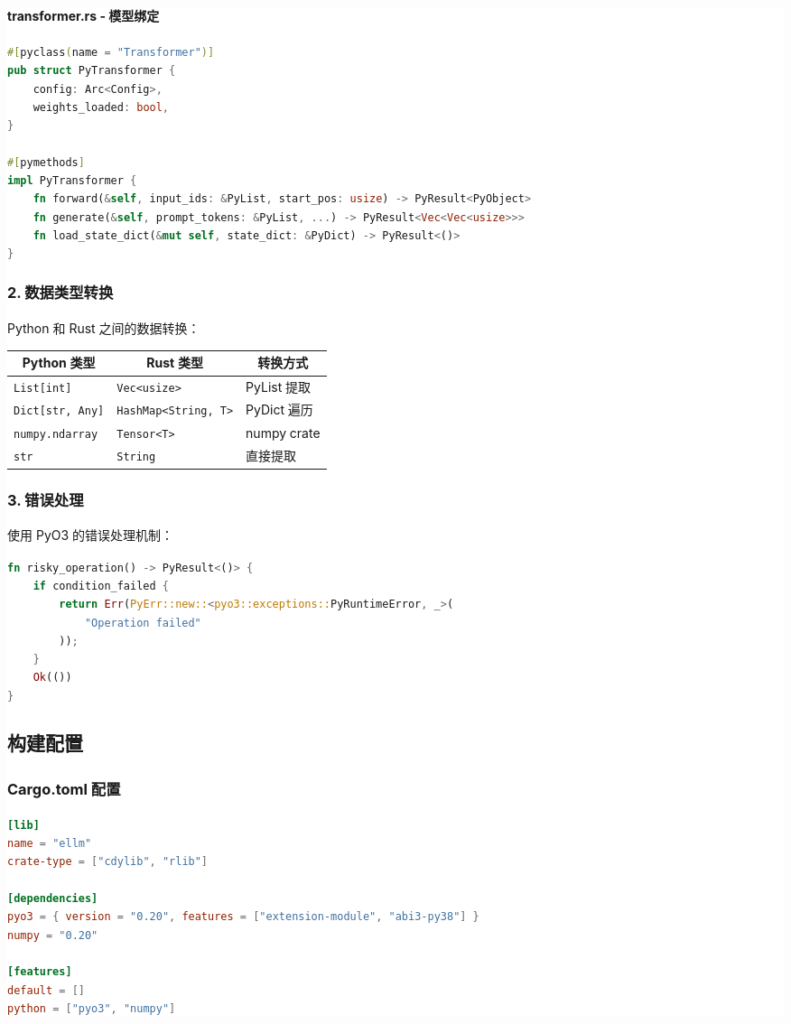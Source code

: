 #### transformer.rs - 模型绑定
```rust
#[pyclass(name = "Transformer")]
pub struct PyTransformer {
    config: Arc<Config>,
    weights_loaded: bool,
}

#[pymethods]
impl PyTransformer {
    fn forward(&self, input_ids: &PyList, start_pos: usize) -> PyResult<PyObject>
    fn generate(&self, prompt_tokens: &PyList, ...) -> PyResult<Vec<Vec<usize>>>
    fn load_state_dict(&mut self, state_dict: &PyDict) -> PyResult<()>
}
```

### 2. 数据类型转换

Python 和 Rust 之间的数据转换：

| Python 类型 | Rust 类型 | 转换方式 |
|-------------|-----------|----------|
| `List[int]` | `Vec<usize>` | PyList 提取 |
| `Dict[str, Any]` | `HashMap<String, T>` | PyDict 遍历 |
| `numpy.ndarray` | `Tensor<T>` | numpy crate |
| `str` | `String` | 直接提取 |

### 3. 错误处理

使用 PyO3 的错误处理机制：

```rust
fn risky_operation() -> PyResult<()> {
    if condition_failed {
        return Err(PyErr::new::<pyo3::exceptions::PyRuntimeError, _>(
            "Operation failed"
        ));
    }
    Ok(())
}
```

## 构建配置

### Cargo.toml 配置

```toml
[lib]
name = "ellm"
crate-type = ["cdylib", "rlib"]

[dependencies]
pyo3 = { version = "0.20", features = ["extension-module", "abi3-py38"] }
numpy = "0.20"

[features]
default = []
python = ["pyo3", "numpy"]
```

